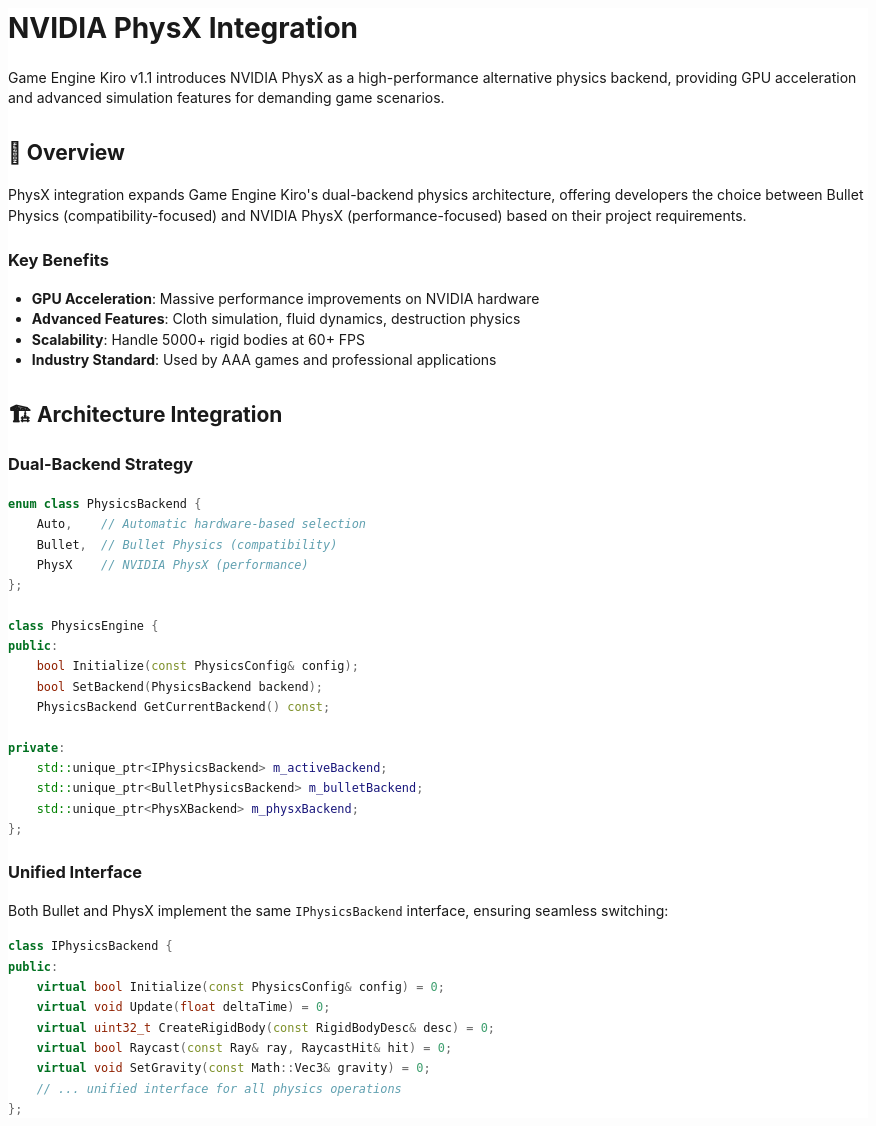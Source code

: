 # NVIDIA PhysX Integration

Game Engine Kiro v1.1 introduces NVIDIA PhysX as a high-performance alternative physics backend, providing GPU acceleration and advanced simulation features for demanding game scenarios.

## 🎯 Overview

PhysX integration expands Game Engine Kiro's dual-backend physics architecture, offering developers the choice between Bullet Physics (compatibility-focused) and NVIDIA PhysX (performance-focused) based on their project requirements.

### Key Benefits

- **GPU Acceleration**: Massive performance improvements on NVIDIA hardware
- **Advanced Features**: Cloth simulation, fluid dynamics, destruction physics
- **Scalability**: Handle 5000+ rigid bodies at 60+ FPS
- **Industry Standard**: Used by AAA games and professional applications

## 🏗️ Architecture Integration

### Dual-Backend Strategy

```cpp
enum class PhysicsBackend {
    Auto,    // Automatic hardware-based selection
    Bullet,  // Bullet Physics (compatibility)
    PhysX    // NVIDIA PhysX (performance)
};

class PhysicsEngine {
public:
    bool Initialize(const PhysicsConfig& config);
    bool SetBackend(PhysicsBackend backend);
    PhysicsBackend GetCurrentBackend() const;

private:
    std::unique_ptr<IPhysicsBackend> m_activeBackend;
    std::unique_ptr<BulletPhysicsBackend> m_bulletBackend;
    std::unique_ptr<PhysXBackend> m_physxBackend;
};
```

### Unified Interface

Both Bullet and PhysX implement the same `IPhysicsBackend` interface, ensuring seamless switching:

```cpp
class IPhysicsBackend {
public:
    virtual bool Initialize(const PhysicsConfig& config) = 0;
    virtual void Update(float deltaTime) = 0;
    virtual uint32_t CreateRigidBody(const RigidBodyDesc& desc) = 0;
    virtual bool Raycast(const Ray& ray, RaycastHit& hit) = 0;
    virtual void SetGravity(const Math::Vec3& gravity) = 0;
    // ... unified interface for all physics operations
};
```
